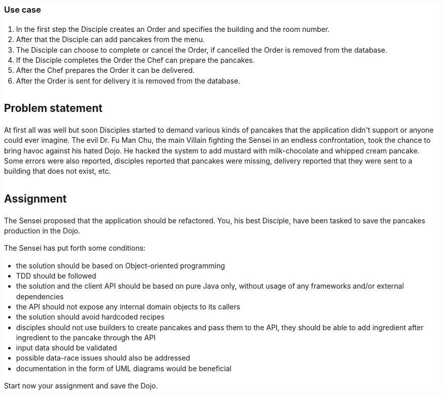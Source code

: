 ### Use case
1. In the first step the Disciple creates an Order and specifies the building and the room number.
2. After that the Disciple can add pancakes from the menu.
3. The Disciple can choose to complete or cancel the Order, if cancelled the Order is removed from the database.
4. If the Disciple completes the Order the Chef can prepare the pancakes.
5. After the Chef prepares the Order it can be delivered.
6. After the Order is sent for delivery it is removed from the database.

## Problem statement
At first all was well but soon Disciples started to demand various kinds of pancakes that the application
didn't support or anyone could ever imagine.
The evil Dr. Fu Man Chu, the main Villain fighting the Sensei in an endless confrontation, took the chance
to bring havoc against his hated Dojo.
He hacked the system to add mustard with milk-chocolate and whipped cream pancake.
Some errors were also reported, disciples reported that pancakes were missing, delivery reported that they were
sent to a building that does not exist, etc.

## Assignment
The Sensei proposed that the application should be refactored. You, his best Disciple, have been tasked
to save the pancakes production in the Dojo.

The Sensei has put forth some conditions:
- the solution should be based on Object-oriented programming
- TDD should be followed
- the solution and the client API should be based on pure Java only, without usage of any frameworks and/or external dependencies
- the API should not expose any internal domain objects to its callers
- the solution should avoid hardcoded recipes
- disciples should not use builders to create pancakes and pass them to the API, they should be able to add ingredient after ingredient to the pancake through the API
- input data should be validated
- possible data-race issues should also be addressed
- documentation in the form of UML diagrams would be beneficial


Start now your assignment and save the Dojo.